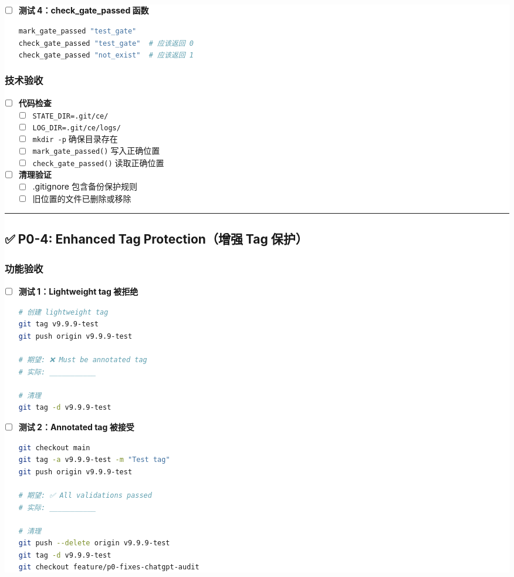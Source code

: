 - [ ] **测试 4：check_gate_passed 函数**
  ```bash
  mark_gate_passed "test_gate"
  check_gate_passed "test_gate"  # 应该返回 0
  check_gate_passed "not_exist"  # 应该返回 1
  ```

### 技术验收

- [ ] **代码检查**
  - [ ] `STATE_DIR=.git/ce/`
  - [ ] `LOG_DIR=.git/ce/logs/`
  - [ ] `mkdir -p` 确保目录存在
  - [ ] `mark_gate_passed()` 写入正确位置
  - [ ] `check_gate_passed()` 读取正确位置

- [ ] **清理验证**
  - [ ] .gitignore 包含备份保护规则
  - [ ] 旧位置的文件已删除或移除

---

## ✅ P0-4: Enhanced Tag Protection（增强 Tag 保护）

### 功能验收

- [ ] **测试 1：Lightweight tag 被拒绝**
  ```bash
  # 创建 lightweight tag
  git tag v9.9.9-test
  git push origin v9.9.9-test

  # 期望: ❌ Must be annotated tag
  # 实际: ___________

  # 清理
  git tag -d v9.9.9-test
  ```

- [ ] **测试 2：Annotated tag 被接受**
  ```bash
  git checkout main
  git tag -a v9.9.9-test -m "Test tag"
  git push origin v9.9.9-test

  # 期望: ✅ All validations passed
  # 实际: ___________

  # 清理
  git push --delete origin v9.9.9-test
  git tag -d v9.9.9-test
  git checkout feature/p0-fixes-chatgpt-audit
  ```
